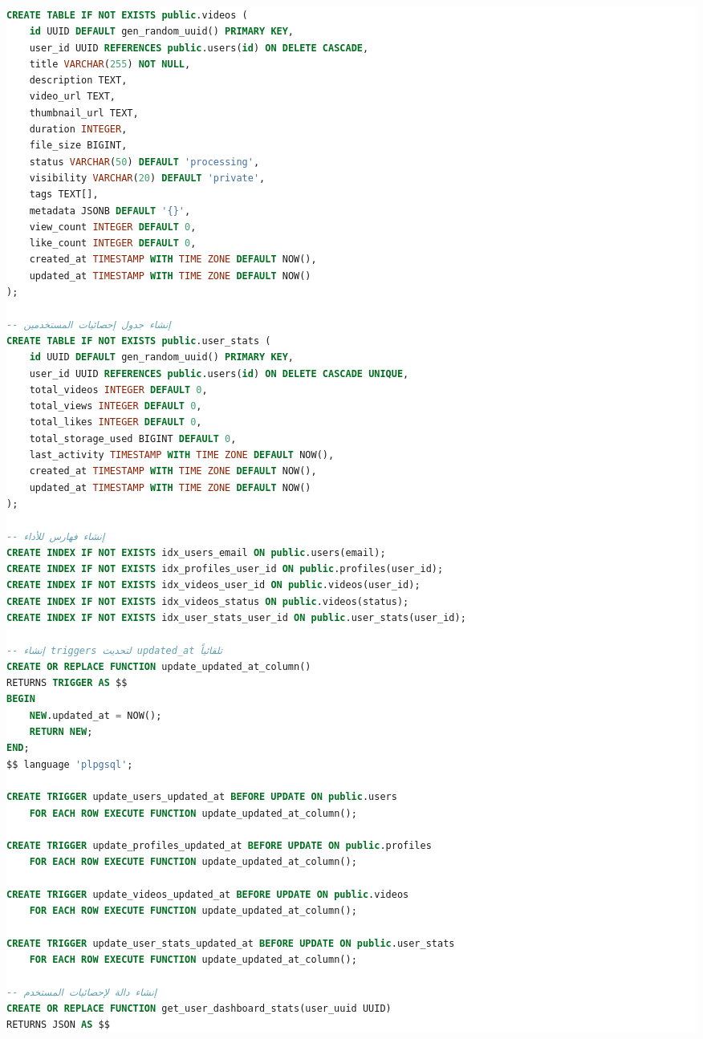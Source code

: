 ```sql
CREATE TABLE IF NOT EXISTS public.videos (
    id UUID DEFAULT gen_random_uuid() PRIMARY KEY,
    user_id UUID REFERENCES public.users(id) ON DELETE CASCADE,
    title VARCHAR(255) NOT NULL,
    description TEXT,
    video_url TEXT,
    thumbnail_url TEXT,
    duration INTEGER,
    file_size BIGINT,
    status VARCHAR(50) DEFAULT 'processing',
    visibility VARCHAR(20) DEFAULT 'private',
    tags TEXT[],
    metadata JSONB DEFAULT '{}',
    view_count INTEGER DEFAULT 0,
    like_count INTEGER DEFAULT 0,
    created_at TIMESTAMP WITH TIME ZONE DEFAULT NOW(),
    updated_at TIMESTAMP WITH TIME ZONE DEFAULT NOW()
);

-- إنشاء جدول إحصائيات المستخدمين
CREATE TABLE IF NOT EXISTS public.user_stats (
    id UUID DEFAULT gen_random_uuid() PRIMARY KEY,
    user_id UUID REFERENCES public.users(id) ON DELETE CASCADE UNIQUE,
    total_videos INTEGER DEFAULT 0,
    total_views INTEGER DEFAULT 0,
    total_likes INTEGER DEFAULT 0,
    total_storage_used BIGINT DEFAULT 0,
    last_activity TIMESTAMP WITH TIME ZONE DEFAULT NOW(),
    created_at TIMESTAMP WITH TIME ZONE DEFAULT NOW(),
    updated_at TIMESTAMP WITH TIME ZONE DEFAULT NOW()
);

-- إنشاء فهارس للأداء
CREATE INDEX IF NOT EXISTS idx_users_email ON public.users(email);
CREATE INDEX IF NOT EXISTS idx_profiles_user_id ON public.profiles(user_id);
CREATE INDEX IF NOT EXISTS idx_videos_user_id ON public.videos(user_id);
CREATE INDEX IF NOT EXISTS idx_videos_status ON public.videos(status);
CREATE INDEX IF NOT EXISTS idx_user_stats_user_id ON public.user_stats(user_id);

-- إنشاء triggers لتحديث updated_at تلقائياً
CREATE OR REPLACE FUNCTION update_updated_at_column()
RETURNS TRIGGER AS $$
BEGIN
    NEW.updated_at = NOW();
    RETURN NEW;
END;
$$ language 'plpgsql';

CREATE TRIGGER update_users_updated_at BEFORE UPDATE ON public.users
    FOR EACH ROW EXECUTE FUNCTION update_updated_at_column();

CREATE TRIGGER update_profiles_updated_at BEFORE UPDATE ON public.profiles
    FOR EACH ROW EXECUTE FUNCTION update_updated_at_column();

CREATE TRIGGER update_videos_updated_at BEFORE UPDATE ON public.videos
    FOR EACH ROW EXECUTE FUNCTION update_updated_at_column();

CREATE TRIGGER update_user_stats_updated_at BEFORE UPDATE ON public.user_stats
    FOR EACH ROW EXECUTE FUNCTION update_updated_at_column();

-- إنشاء دالة لإحصائيات المستخدم
CREATE OR REPLACE FUNCTION get_user_dashboard_stats(user_uuid UUID)
RETURNS JSON AS $$
```